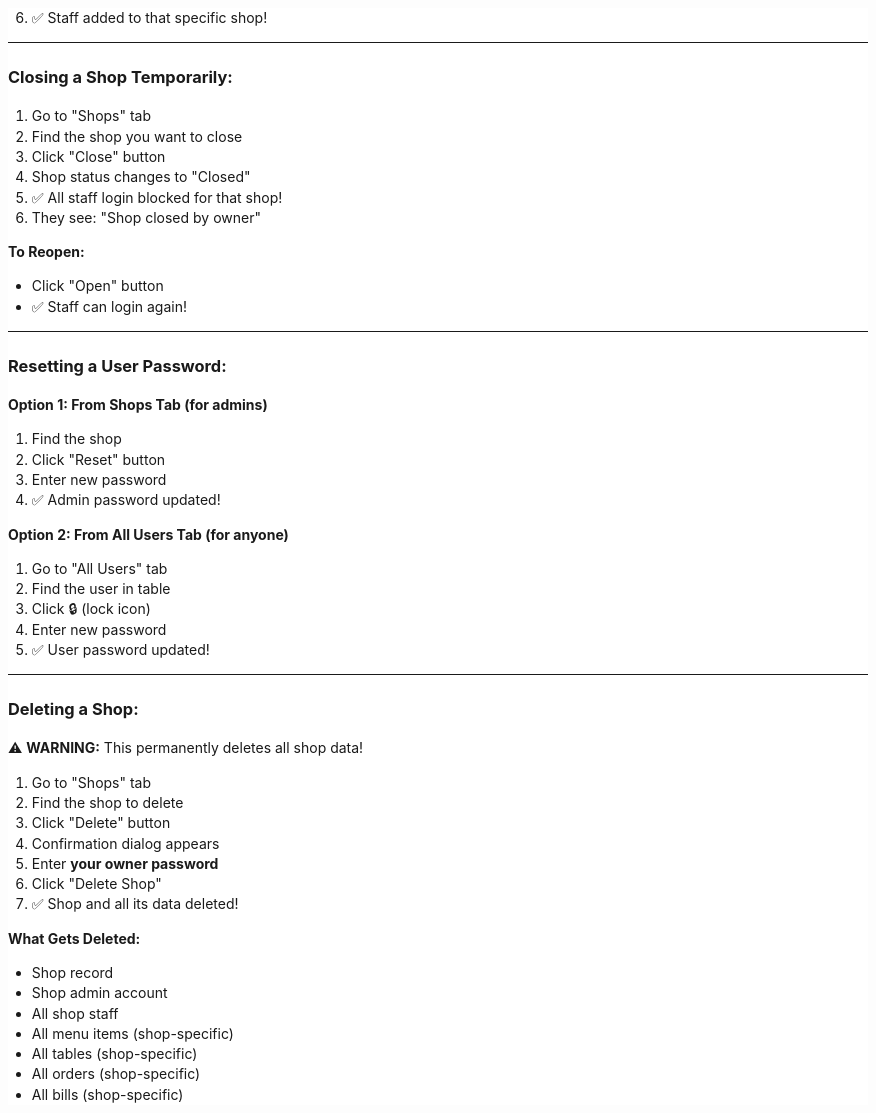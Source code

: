 6. ✅ Staff added to that specific shop!

---

### **Closing a Shop Temporarily:**

1. Go to "Shops" tab
2. Find the shop you want to close
3. Click "Close" button
4. Shop status changes to "Closed"
5. ✅ All staff login blocked for that shop!
6. They see: "Shop closed by owner"

**To Reopen:**

- Click "Open" button
- ✅ Staff can login again!

---

### **Resetting a User Password:**

**Option 1: From Shops Tab (for admins)**

1. Find the shop
2. Click "Reset" button
3. Enter new password
4. ✅ Admin password updated!

**Option 2: From All Users Tab (for anyone)**

1. Go to "All Users" tab
2. Find the user in table
3. Click 🔒 (lock icon)
4. Enter new password
5. ✅ User password updated!

---

### **Deleting a Shop:**

⚠️ **WARNING:** This permanently deletes all shop data!

1. Go to "Shops" tab
2. Find the shop to delete
3. Click "Delete" button
4. Confirmation dialog appears
5. Enter **your owner password**
6. Click "Delete Shop"
7. ✅ Shop and all its data deleted!

**What Gets Deleted:**

- Shop record
- Shop admin account
- All shop staff
- All menu items (shop-specific)
- All tables (shop-specific)
- All orders (shop-specific)
- All bills (shop-specific)
